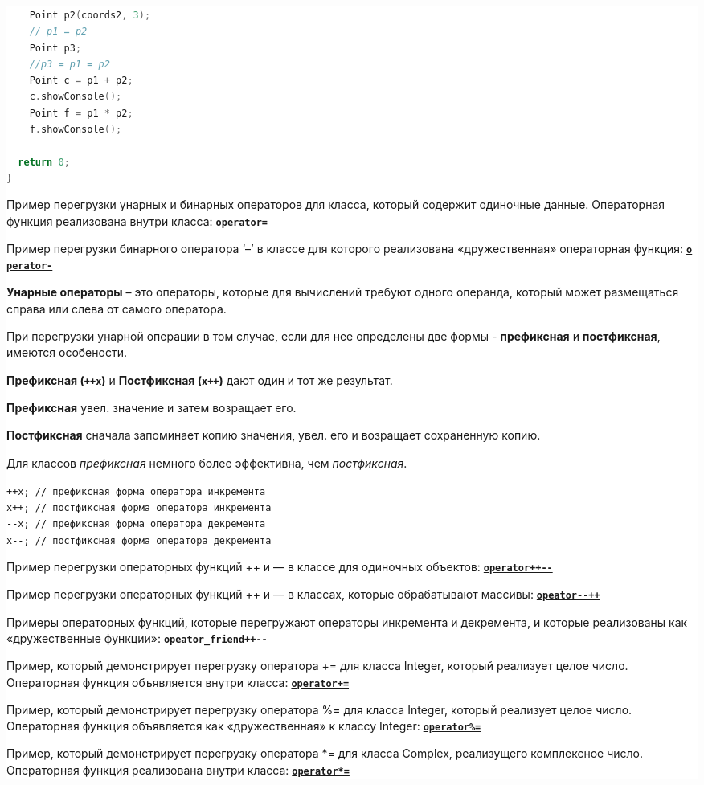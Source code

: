 ```C++
    Point p2(coords2, 3);
    // p1 = p2
    Point p3;
    //p3 = p1 = p2
    Point c = p1 + p2;
    c.showConsole();
    Point f = p1 * p2;
    f.showConsole();
    
  return 0;
}
```
Пример перегрузки унарных и бинарных операторов для класса, который содержит одиночные данные. Операторная функция реализована внутри класса: [**`operator=`**](operator%3D.cc)

Пример перегрузки бинарного оператора ‘–’ в классе для которого реализована «дружественная» операторная функция: [**`operator-`**](operator-.cc)


**Унарные операторы** – это операторы, которые для вычислений требуют одного операнда, который может размещаться справа или слева от самого оператора.

При перегрузки унарной операции в том случае, если для нее определены две формы - **префиксная** и **постфиксная**, имеются особености.

**Префиксная (`++x`)** и **Постфиксная (`x++`)** дают один и тот же результат.

**Префиксная** увел. значение и затем возращает его.

**Постфиксная** сначала запоминает копию значения, увел. его и возращает сохраненную копию.

Для классов _префиксная_ немного более эффективна, чем _постфиксная_.
```
++x; // префиксная форма оператора инкремента
x++; // постфиксная форма оператора инкремента
--x; // префиксная форма оператора декремента
x--; // постфиксная форма оператора декремента
```
Пример перегрузки операторных функций ++ и –– в классе для одиночных объектов: [**`operator++--`**](operator%2B%2B--.cc)

Пример перегрузки операторных функций ++ и –– в классах, которые обрабатывают массивы: [**`opeator--++`**](operator--%2B%2B.cc)

Примеры операторных функций, которые перегружают операторы инкремента и декремента, и которые реализованы как «дружественные функции»: [**`opeator_friend++--`**](operatorfriend%2B%2B--.cc)

Пример, который демонстрирует перегрузку оператора += для класса Integer, который реализует целое число. Операторная функция объявляется внутри класса: [**`operator+=`**](opearator%2B%3D.cc)

Пример, который демонстрирует перегрузку оператора %= для класса Integer, который реализует целое число. Операторная функция объявляется как «дружественная» к классу Integer: [**`operator%=`**](operator%25%3D.cc)

Пример, который демонстрирует перегрузку оператора *= для класса Complex, реализущего комплексное число. Операторная функция реализована внутри класса: [**`operator*=`**](operator*%3D.cc)
